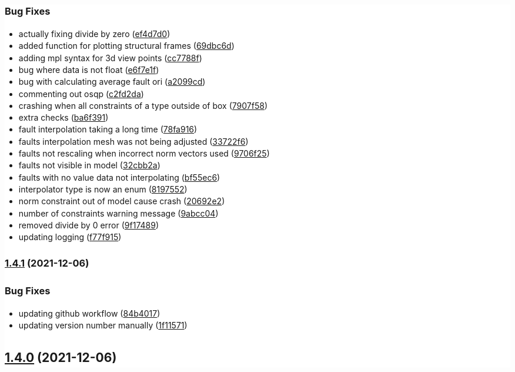
### Bug Fixes

* actually fixing divide by zero ([ef4d7d0](https://www.github.com/Loop3D/LoopStructural/commit/ef4d7d036a24730a5c296f8e7779d76e405b98ce))
* added function for plotting structural frames ([69dbc6d](https://www.github.com/Loop3D/LoopStructural/commit/69dbc6d12999952d6266d003e8e7bda37551670c))
* adding mpl syntax for 3d view points ([cc7788f](https://www.github.com/Loop3D/LoopStructural/commit/cc7788f62f82b4bdc4bba242c394212ed94e6d5d))
* bug where data is not float ([e6f7e1f](https://www.github.com/Loop3D/LoopStructural/commit/e6f7e1fb6c09d4702bc49218d5b7b4e73385de7a))
* bug with calculating average fault ori ([a2099cd](https://www.github.com/Loop3D/LoopStructural/commit/a2099cd0477a18a6448d5e556795b0e40a1f05a6))
* commenting out osqp ([c2fd2da](https://www.github.com/Loop3D/LoopStructural/commit/c2fd2da4c5f6b84424cbd0fa0f3e940b7cadeb4f))
* crashing when all constraints of a type outside of box ([7907f58](https://www.github.com/Loop3D/LoopStructural/commit/7907f5814a4e2a0672c3fb73616325e533549809))
* extra checks ([ba6f391](https://www.github.com/Loop3D/LoopStructural/commit/ba6f39134e02daf996e59fd321d2698ce1dee040))
* fault interpolation taking a long time ([78fa916](https://www.github.com/Loop3D/LoopStructural/commit/78fa9163bc0b5fd84ef93302541dbf2da474749b))
* faults interpolation mesh was not being adjusted ([33722f6](https://www.github.com/Loop3D/LoopStructural/commit/33722f6c103701a7c7bf5dadb88c3bd422752622))
* faults not rescaling when incorrect norm vectors used ([9706f25](https://www.github.com/Loop3D/LoopStructural/commit/9706f255c612af4ea702c89f870826eed380167b))
* faults not visible in model ([32cbb2a](https://www.github.com/Loop3D/LoopStructural/commit/32cbb2a849c7f0c87da4adc2485013973eb2380b))
* faults with no value data not interpolating ([bf55ec6](https://www.github.com/Loop3D/LoopStructural/commit/bf55ec684cd4635f7396a4245a79b2e9adf81697))
* interpolator type is now an enum ([8197552](https://www.github.com/Loop3D/LoopStructural/commit/81975524f9ee487d8de489501b5fd2455150d20f))
* norm constraint out of model cause crash ([20692e2](https://www.github.com/Loop3D/LoopStructural/commit/20692e21dd7b97911e1b38f66ba405dfc152cb5f))
* number of constraints warning message ([9abcc04](https://www.github.com/Loop3D/LoopStructural/commit/9abcc042947b06f80db121aa48f9a9c1f0648b81))
* removed divide by 0 error ([9f17489](https://www.github.com/Loop3D/LoopStructural/commit/9f17489cf8f233651778e817f7fd9c3258bc7d9f))
* updating logging ([f77f915](https://www.github.com/Loop3D/LoopStructural/commit/f77f9156dfae6a58ea4a31b4b577dd2f207d2b8a))

### [1.4.1](https://www.github.com/Loop3D/LoopStructural/compare/v1.4.0...v1.4.1) (2021-12-06)


### Bug Fixes

* updating github workflow  ([84b4017](https://www.github.com/Loop3D/LoopStructural/commit/84b4017030089b51e81b34e2faa52f9526ad6c74))
* updating version number manually  ([1f11571](https://www.github.com/Loop3D/LoopStructural/commit/1f11571cc743f6b366898471ce4dbd4dbffd337b))

## [1.4.0](https://www.github.com/Loop3D/LoopStructural/compare/v1.3.12...v1.4.0) (2021-12-06)
